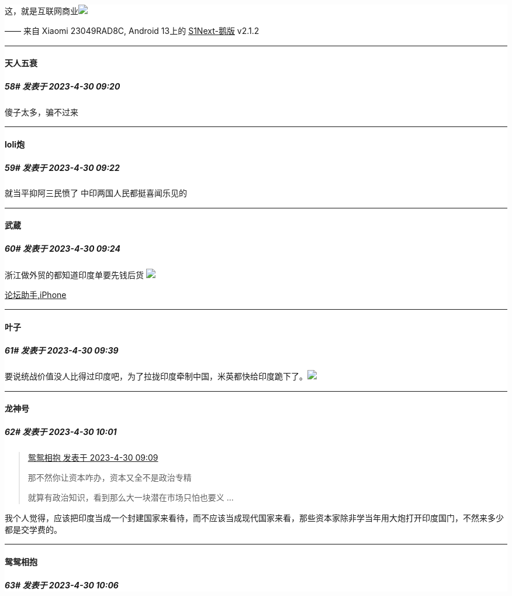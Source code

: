 这，就是互联网商业<img src="https://static.saraba1st.com/image/smiley/face2017/037.png" referrerpolicy="no-referrer">

—— 来自 Xiaomi 23049RAD8C, Android 13上的 [S1Next-鹅版](https://github.com/ykrank/S1-Next/releases) v2.1.2

*****

####  天人五衰  
##### 58#       发表于 2023-4-30 09:20

傻子太多，骗不过来

*****

####  loli炮  
##### 59#       发表于 2023-4-30 09:22

就当平抑阿三民愤了 中印两国人民都挺喜闻乐见的

*****

####  武蔵  
##### 60#       发表于 2023-4-30 09:24

浙江做外贸的都知道印度单要先钱后货
<img src="https://static.saraba1st.com/image/smiley/face2017/047.png" referrerpolicy="no-referrer">

[论坛助手,iPhone](https://bbs.saraba1st.com/2b/forum.php?mod=viewthread&amp;tid=2029836)


*****

####  叶子  
##### 61#       发表于 2023-4-30 09:39

要说统战价值没人比得过印度吧，为了拉拢印度牵制中国，米英都快给印度跪下了。<img src="https://static.saraba1st.com/image/smiley/face2017/037.png" referrerpolicy="no-referrer">


*****

####  龙神号  
##### 62#       发表于 2023-4-30 10:01

<blockquote><a href="httphttps://bbs.saraba1st.com/2b/forum.php?mod=redirect&amp;goto=findpost&amp;pid=60667012&amp;ptid=2131947" target="_blank">鸳鸳相抱 发表于 2023-4-30 09:09</a>

那不然你让资本咋办，资本又全不是政治专精

就算有政治知识，看到那么大一块潜在市场只怕也要义 ...</blockquote>
我个人觉得，应该把印度当成一个封建国家来看待，而不应该当成现代国家来看，那些资本家除非学当年用大炮打开印度国门，不然来多少都是交学费的。


*****

####  鸳鸳相抱  
##### 63#       发表于 2023-4-30 10:06
